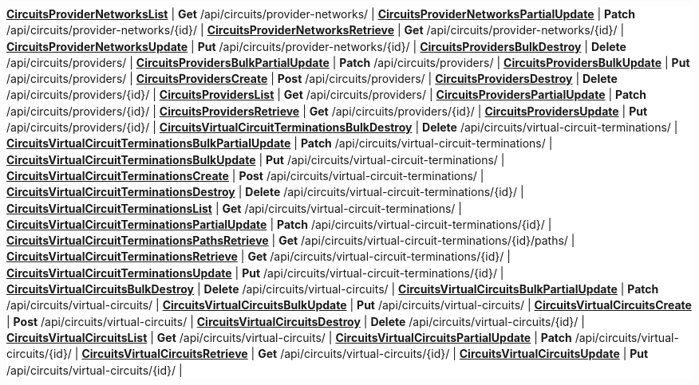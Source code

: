 [**CircuitsProviderNetworksList**](CircuitsAPI.md#CircuitsProviderNetworksList) | **Get** /api/circuits/provider-networks/ | 
[**CircuitsProviderNetworksPartialUpdate**](CircuitsAPI.md#CircuitsProviderNetworksPartialUpdate) | **Patch** /api/circuits/provider-networks/{id}/ | 
[**CircuitsProviderNetworksRetrieve**](CircuitsAPI.md#CircuitsProviderNetworksRetrieve) | **Get** /api/circuits/provider-networks/{id}/ | 
[**CircuitsProviderNetworksUpdate**](CircuitsAPI.md#CircuitsProviderNetworksUpdate) | **Put** /api/circuits/provider-networks/{id}/ | 
[**CircuitsProvidersBulkDestroy**](CircuitsAPI.md#CircuitsProvidersBulkDestroy) | **Delete** /api/circuits/providers/ | 
[**CircuitsProvidersBulkPartialUpdate**](CircuitsAPI.md#CircuitsProvidersBulkPartialUpdate) | **Patch** /api/circuits/providers/ | 
[**CircuitsProvidersBulkUpdate**](CircuitsAPI.md#CircuitsProvidersBulkUpdate) | **Put** /api/circuits/providers/ | 
[**CircuitsProvidersCreate**](CircuitsAPI.md#CircuitsProvidersCreate) | **Post** /api/circuits/providers/ | 
[**CircuitsProvidersDestroy**](CircuitsAPI.md#CircuitsProvidersDestroy) | **Delete** /api/circuits/providers/{id}/ | 
[**CircuitsProvidersList**](CircuitsAPI.md#CircuitsProvidersList) | **Get** /api/circuits/providers/ | 
[**CircuitsProvidersPartialUpdate**](CircuitsAPI.md#CircuitsProvidersPartialUpdate) | **Patch** /api/circuits/providers/{id}/ | 
[**CircuitsProvidersRetrieve**](CircuitsAPI.md#CircuitsProvidersRetrieve) | **Get** /api/circuits/providers/{id}/ | 
[**CircuitsProvidersUpdate**](CircuitsAPI.md#CircuitsProvidersUpdate) | **Put** /api/circuits/providers/{id}/ | 
[**CircuitsVirtualCircuitTerminationsBulkDestroy**](CircuitsAPI.md#CircuitsVirtualCircuitTerminationsBulkDestroy) | **Delete** /api/circuits/virtual-circuit-terminations/ | 
[**CircuitsVirtualCircuitTerminationsBulkPartialUpdate**](CircuitsAPI.md#CircuitsVirtualCircuitTerminationsBulkPartialUpdate) | **Patch** /api/circuits/virtual-circuit-terminations/ | 
[**CircuitsVirtualCircuitTerminationsBulkUpdate**](CircuitsAPI.md#CircuitsVirtualCircuitTerminationsBulkUpdate) | **Put** /api/circuits/virtual-circuit-terminations/ | 
[**CircuitsVirtualCircuitTerminationsCreate**](CircuitsAPI.md#CircuitsVirtualCircuitTerminationsCreate) | **Post** /api/circuits/virtual-circuit-terminations/ | 
[**CircuitsVirtualCircuitTerminationsDestroy**](CircuitsAPI.md#CircuitsVirtualCircuitTerminationsDestroy) | **Delete** /api/circuits/virtual-circuit-terminations/{id}/ | 
[**CircuitsVirtualCircuitTerminationsList**](CircuitsAPI.md#CircuitsVirtualCircuitTerminationsList) | **Get** /api/circuits/virtual-circuit-terminations/ | 
[**CircuitsVirtualCircuitTerminationsPartialUpdate**](CircuitsAPI.md#CircuitsVirtualCircuitTerminationsPartialUpdate) | **Patch** /api/circuits/virtual-circuit-terminations/{id}/ | 
[**CircuitsVirtualCircuitTerminationsPathsRetrieve**](CircuitsAPI.md#CircuitsVirtualCircuitTerminationsPathsRetrieve) | **Get** /api/circuits/virtual-circuit-terminations/{id}/paths/ | 
[**CircuitsVirtualCircuitTerminationsRetrieve**](CircuitsAPI.md#CircuitsVirtualCircuitTerminationsRetrieve) | **Get** /api/circuits/virtual-circuit-terminations/{id}/ | 
[**CircuitsVirtualCircuitTerminationsUpdate**](CircuitsAPI.md#CircuitsVirtualCircuitTerminationsUpdate) | **Put** /api/circuits/virtual-circuit-terminations/{id}/ | 
[**CircuitsVirtualCircuitsBulkDestroy**](CircuitsAPI.md#CircuitsVirtualCircuitsBulkDestroy) | **Delete** /api/circuits/virtual-circuits/ | 
[**CircuitsVirtualCircuitsBulkPartialUpdate**](CircuitsAPI.md#CircuitsVirtualCircuitsBulkPartialUpdate) | **Patch** /api/circuits/virtual-circuits/ | 
[**CircuitsVirtualCircuitsBulkUpdate**](CircuitsAPI.md#CircuitsVirtualCircuitsBulkUpdate) | **Put** /api/circuits/virtual-circuits/ | 
[**CircuitsVirtualCircuitsCreate**](CircuitsAPI.md#CircuitsVirtualCircuitsCreate) | **Post** /api/circuits/virtual-circuits/ | 
[**CircuitsVirtualCircuitsDestroy**](CircuitsAPI.md#CircuitsVirtualCircuitsDestroy) | **Delete** /api/circuits/virtual-circuits/{id}/ | 
[**CircuitsVirtualCircuitsList**](CircuitsAPI.md#CircuitsVirtualCircuitsList) | **Get** /api/circuits/virtual-circuits/ | 
[**CircuitsVirtualCircuitsPartialUpdate**](CircuitsAPI.md#CircuitsVirtualCircuitsPartialUpdate) | **Patch** /api/circuits/virtual-circuits/{id}/ | 
[**CircuitsVirtualCircuitsRetrieve**](CircuitsAPI.md#CircuitsVirtualCircuitsRetrieve) | **Get** /api/circuits/virtual-circuits/{id}/ | 
[**CircuitsVirtualCircuitsUpdate**](CircuitsAPI.md#CircuitsVirtualCircuitsUpdate) | **Put** /api/circuits/virtual-circuits/{id}/ | 